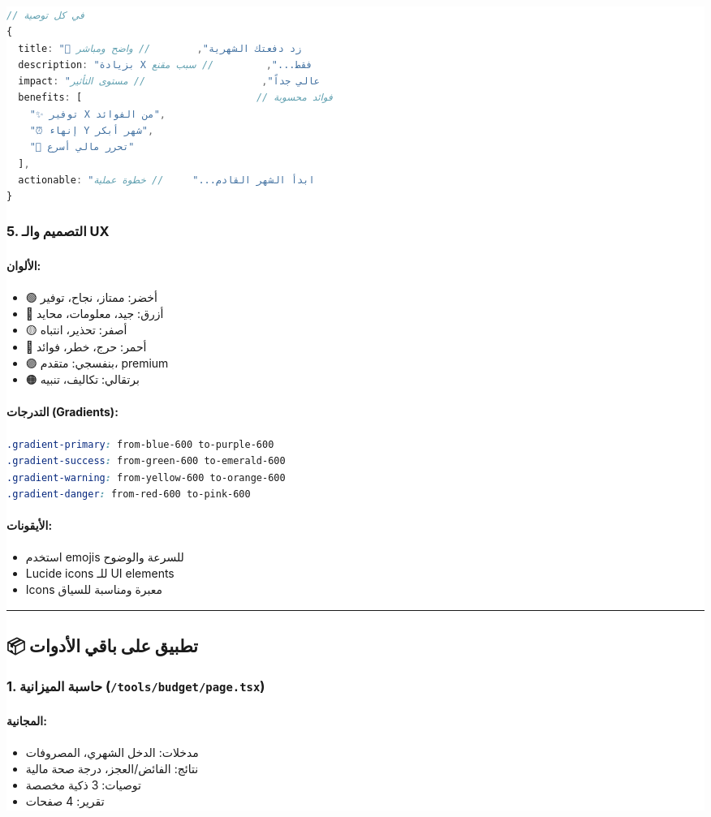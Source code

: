 ```typescript
// في كل توصية
{
  title: "🚀 زد دفعتك الشهرية",        // واضح ومباشر
  description: "بزيادة X فقط...",         // سبب مقنع
  impact: "عالي جداً",                    // مستوى التأثير
  benefits: [                              // فوائد محسوبة
    "✨ توفير X من الفوائد",
    "⏰ إنهاء Y شهر أبكر",
    "💪 تحرر مالي أسرع"
  ],
  actionable: "ابدأ الشهر القادم..."     // خطوة عملية
}
```

### 5. **التصميم والـ UX**

#### الألوان:

- 🟢 أخضر: ممتاز، نجاح، توفير
- 🔵 أزرق: جيد، معلومات، محايد
- 🟡 أصفر: تحذير، انتباه
- 🔴 أحمر: حرج، خطر، فوائد
- 🟣 بنفسجي: متقدم، premium
- 🟠 برتقالي: تكاليف، تنبيه

#### التدرجات (Gradients):

```css
.gradient-primary: from-blue-600 to-purple-600
.gradient-success: from-green-600 to-emerald-600
.gradient-warning: from-yellow-600 to-orange-600
.gradient-danger: from-red-600 to-pink-600
```

#### الأيقونات:

- استخدم emojis للسرعة والوضوح
- Lucide icons للـ UI elements
- Icons معبرة ومناسبة للسياق

---

## 📦 تطبيق على باقي الأدوات

### 1. **حاسبة الميزانية** (`/tools/budget/page.tsx`)

#### المجانية:

- مدخلات: الدخل الشهري، المصروفات
- نتائج: الفائض/العجز، درجة صحة مالية
- توصيات: 3 ذكية مخصصة
- تقرير: 4 صفحات

